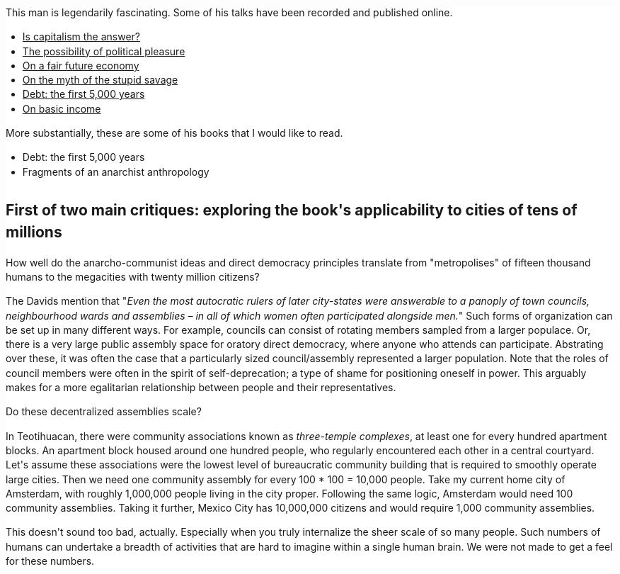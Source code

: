 This man is legendarily fascinating.
Some of his talks have been recorded and published online.

- [Is capitalism the answer?](https://www.youtube.com/watch?v=9f9H1dm5qMQ)
- [The possibility of political pleasure](https://www.youtube.com/watch?v=5eR_95slEFw)
- [On a fair future economy](https://www.youtube.com/watch?v=7YynqVvgZYI)
- [On the myth of the stupid savage](https://www.youtube.com/watch?v=EvUzdJSK4x8)
- [Debt: the first 5,000 years](https://www.youtube.com/watch?v=CZIINXhGDcs)
- [On basic income](https://www.youtube.com/watch?v=BEb4Bda_06c)

More substantially, these are some of his books that I would like to read.

- Debt: the first 5,000 years
- Fragments of an anarchist anthropology

## First of two main critiques: exploring the book's applicability to cities of tens of millions

How well do the anarcho-communist ideas and direct democracy principles translate from "metropolises" of fifteen thousand humans to the megacities with twenty million citizens?

The Davids mention that "*Even the most autocratic rulers of later city-states were answerable to a panoply of town councils, neighbourhood wards and assemblies – in all of which women often participated alongside men.*"
Such forms of organization can be set up in many different ways.
For example, councils can consist of rotating members sampled from a larger populace.
Or, there is a very large public assembly space for oratory direct democracy, where anyone who attends can participate.
Abstrating over these, it was often the case that a particularly sized council/assembly represented a larger population.
Note that the roles of council members were often in the spirit of self-deprecation; a type of shame for positioning oneself in power.
This arguably makes for a more egalitarian relationship between people and their representatives.

Do these decentralized assemblies scale?

In Teotihuacan, there were community associations known as *three-temple complexes*, at least one for every hundred apartment blocks.
An apartment block housed around one hundred people, who regularly encountered each other in a central courtyard.
Let's assume these associations were the lowest level of bureaucratic community building that is required to smoothly operate large cities.
Then we need one community assembly for every 100 * 100 = 10,000 people.
Take my current home city of Amsterdam, with roughly 1,000,000 people living in the city proper.
Following the same logic, Amsterdam would need 100 community assemblies.
Taking it further, Mexico City has 10,000,000 citizens and would require 1,000 community assemblies.

This doesn't sound too bad, actually.
Especially when you truly internalize the sheer scale of so many people.
Such numbers of humans can undertake a breadth of activities that are hard to imagine within a single human brain.
We were not made to get a feel for these numbers.
